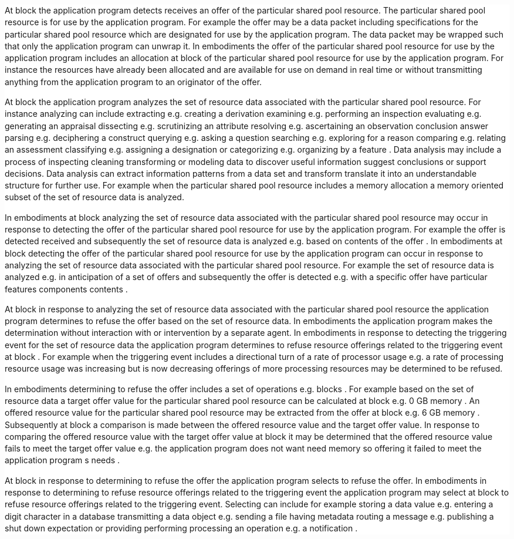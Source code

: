 At block the application program detects receives an offer of the particular shared pool resource. The particular shared pool resource is for use by the application program. For example the offer may be a data packet including specifications for the particular shared pool resource which are designated for use by the application program. The data packet may be wrapped such that only the application program can unwrap it. In embodiments the offer of the particular shared pool resource for use by the application program includes an allocation at block of the particular shared pool resource for use by the application program. For instance the resources have already been allocated and are available for use on demand in real time or without transmitting anything from the application program to an originator of the offer.

At block the application program analyzes the set of resource data associated with the particular shared pool resource. For instance analyzing can include extracting e.g. creating a derivation examining e.g. performing an inspection evaluating e.g. generating an appraisal dissecting e.g. scrutinizing an attribute resolving e.g. ascertaining an observation conclusion answer parsing e.g. deciphering a construct querying e.g. asking a question searching e.g. exploring for a reason comparing e.g. relating an assessment classifying e.g. assigning a designation or categorizing e.g. organizing by a feature . Data analysis may include a process of inspecting cleaning transforming or modeling data to discover useful information suggest conclusions or support decisions. Data analysis can extract information patterns from a data set and transform translate it into an understandable structure for further use. For example when the particular shared pool resource includes a memory allocation a memory oriented subset of the set of resource data is analyzed.

In embodiments at block analyzing the set of resource data associated with the particular shared pool resource may occur in response to detecting the offer of the particular shared pool resource for use by the application program. For example the offer is detected received and subsequently the set of resource data is analyzed e.g. based on contents of the offer . In embodiments at block detecting the offer of the particular shared pool resource for use by the application program can occur in response to analyzing the set of resource data associated with the particular shared pool resource. For example the set of resource data is analyzed e.g. in anticipation of a set of offers and subsequently the offer is detected e.g. with a specific offer have particular features components contents .

At block in response to analyzing the set of resource data associated with the particular shared pool resource the application program determines to refuse the offer based on the set of resource data. In embodiments the application program makes the determination without interaction with or intervention by a separate agent. In embodiments in response to detecting the triggering event for the set of resource data the application program determines to refuse resource offerings related to the triggering event at block . For example when the triggering event includes a directional turn of a rate of processor usage e.g. a rate of processing resource usage was increasing but is now decreasing offerings of more processing resources may be determined to be refused.

In embodiments determining to refuse the offer includes a set of operations e.g. blocks . For example based on the set of resource data a target offer value for the particular shared pool resource can be calculated at block e.g. 0 GB memory . An offered resource value for the particular shared pool resource may be extracted from the offer at block e.g. 6 GB memory . Subsequently at block a comparison is made between the offered resource value and the target offer value. In response to comparing the offered resource value with the target offer value at block it may be determined that the offered resource value fails to meet the target offer value e.g. the application program does not want need memory so offering it failed to meet the application program s needs .

At block in response to determining to refuse the offer the application program selects to refuse the offer. In embodiments in response to determining to refuse resource offerings related to the triggering event the application program may select at block to refuse resource offerings related to the triggering event. Selecting can include for example storing a data value e.g. entering a digit character in a database transmitting a data object e.g. sending a file having metadata routing a message e.g. publishing a shut down expectation or providing performing processing an operation e.g. a notification .
